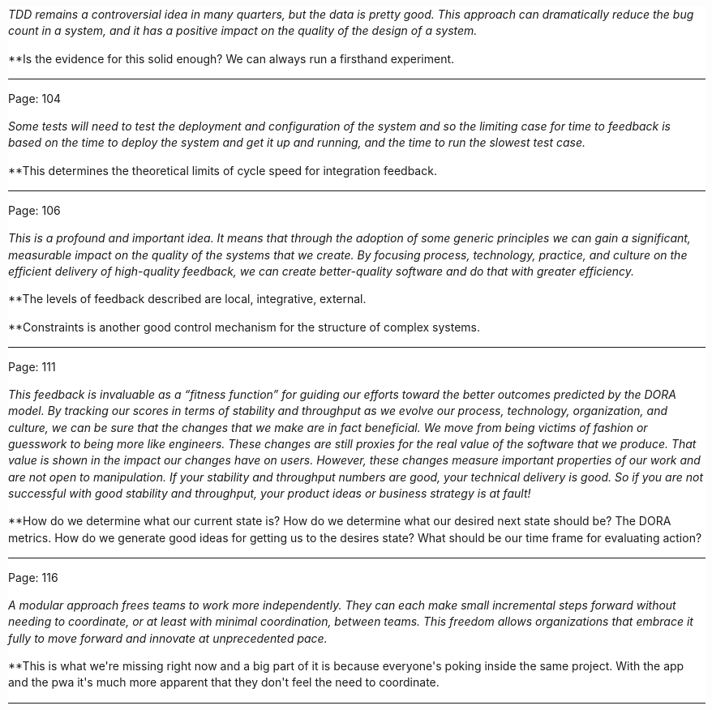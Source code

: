 *TDD remains a controversial idea in many quarters, but the data is pretty good. This approach can dramatically reduce the bug count in a system, and it has a positive impact on the quality of the design of a system.*

**Is the evidence for this solid enough? We can always run a firsthand experiment. 

---
Page: 104

*Some tests will need to test the deployment and configuration of the system and so the limiting case for time to feedback is based on the time to deploy the system and get it up and running, and the time to run the slowest test case.*

**This determines the theoretical limits of cycle speed for integration feedback. 

---
Page: 106

*This is a profound and important idea. It means that through the adoption of some generic principles we can gain a significant, measurable impact on the quality of the systems that we create. By focusing process, technology, practice, and culture on the efficient delivery of high-quality feedback, we can create better-quality software and do that with greater efficiency.*

**The levels of feedback described are local, integrative, external. 

**Constraints is another good control mechanism for the structure of complex systems.

---
Page: 111

*This feedback is invaluable as a “fitness function” for guiding our efforts toward the better outcomes predicted by the DORA model. By tracking our scores in terms of stability and throughput as we evolve our process, technology, organization, and culture, we can be sure that the changes that we make are in fact beneficial. We move from being victims of fashion or guesswork to being more like engineers.
These changes are still proxies for the real value of the software that we produce. That value is shown in the impact our changes have on users. However, these changes measure important properties of our work and are not open to manipulation. If your stability and throughput numbers are good, your technical delivery is good. So if you are not successful with good stability and throughput, your product ideas or business strategy is at fault!*

**How do we determine what our current state is? How do we determine what our desired next state should be? The DORA metrics. How do we generate good ideas for getting us to the desires state? What should be our time frame for evaluating action?

---
Page: 116

*A modular approach frees teams to work more independently. They can each make small incremental steps forward without needing to coordinate, or at least with minimal coordination, between teams.
This freedom allows organizations that embrace it fully to move forward and innovate at unprecedented pace.*

**This is what we're missing right now and a big part of it is because everyone's poking inside the same project. With the app and the pwa it's much more apparent that they don't feel the need to coordinate. 

---